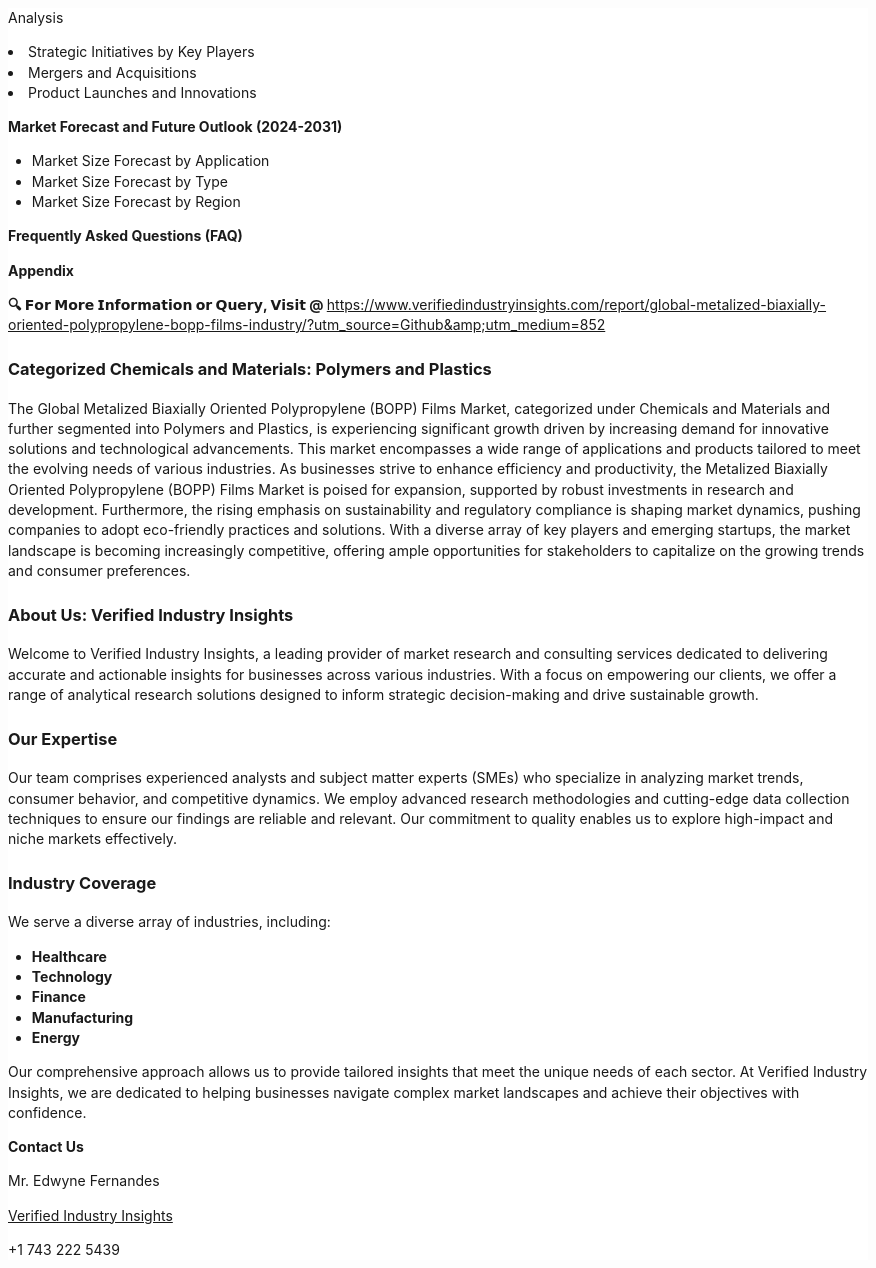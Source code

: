 Analysis</li><li>Strategic Initiatives by Key Players</li><li>Mergers and Acquisitions</li><li>Product Launches and Innovations</li></ul><p><strong>Market Forecast and Future Outlook (2024-2031)</strong></p><ul><li>Market Size Forecast by Application</li><li>Market Size Forecast by Type</li><li>Market Size Forecast by Region</li></ul><p><strong>Frequently Asked Questions (FAQ)</strong></p><p><strong>Appendix<br /></strong></p><p><strong>🔍 𝗙𝗼𝗿 𝗠𝗼𝗿𝗲 𝗜𝗻𝗳𝗼𝗿𝗺𝗮𝘁𝗶𝗼𝗻 𝗼𝗿 𝗤𝘂𝗲𝗿𝘆, 𝗩𝗶𝘀𝗶𝘁 @ </strong><a href="https://www.verifiedindustryinsights.com/report/global-metalized-biaxially-oriented-polypropylene-bopp-films-industry/?utm_source=Github&amp;utm_medium=852">https://www.verifiedindustryinsights.com/report/global-metalized-biaxially-oriented-polypropylene-bopp-films-industry/?utm_source=Github&amp;utm_medium=852</a>&nbsp;</p><h3>Categorized Chemicals and Materials: Polymers and Plastics </h3><p>The Global Metalized Biaxially Oriented Polypropylene (BOPP) Films Market, categorized under Chemicals and Materials and further segmented into Polymers and Plastics, is experiencing significant growth driven by increasing demand for innovative solutions and technological advancements. This market encompasses a wide range of applications and products tailored to meet the evolving needs of various industries. As businesses strive to enhance efficiency and productivity, the Metalized Biaxially Oriented Polypropylene (BOPP) Films Market is poised for expansion, supported by robust investments in research and development. Furthermore, the rising emphasis on sustainability and regulatory compliance is shaping market dynamics, pushing companies to adopt eco-friendly practices and solutions. With a diverse array of key players and emerging startups, the market landscape is becoming increasingly competitive, offering ample opportunities for stakeholders to capitalize on the growing trends and consumer preferences.</p><h3>About Us: Verified Industry Insights</h3><p>Welcome to Verified Industry Insights, a leading provider of market research and consulting services dedicated to delivering accurate and actionable insights for businesses across various industries. With a focus on empowering our clients, we offer a range of analytical research solutions designed to inform strategic decision-making and drive sustainable growth.</p><h3>Our Expertise</h3><p>Our team comprises experienced analysts and subject matter experts (SMEs) who specialize in analyzing market trends, consumer behavior, and competitive dynamics. We employ advanced research methodologies and cutting-edge data collection techniques to ensure our findings are reliable and relevant. Our commitment to quality enables us to explore high-impact and niche markets effectively.</p><h3>Industry Coverage</h3><p>We serve a diverse array of industries, including:</p><ul><li><strong>Healthcare</strong></li><li><strong>Technology</strong></li><li><strong>Finance</strong></li><li><strong>Manufacturing</strong></li><li><strong>Energy</strong></li></ul><p>Our comprehensive approach allows us to provide tailored insights that meet the unique needs of each sector. At Verified Industry Insights, we are dedicated to helping businesses navigate complex market landscapes and achieve their objectives with confidence.</p><p><strong>Contact Us</strong></p><p>Mr. Edwyne Fernandes</p><p><a href="https://www.verifiedindustryinsights.com/">Verified Industry Insights</a></p><p>+1 743 222 5439</p>
